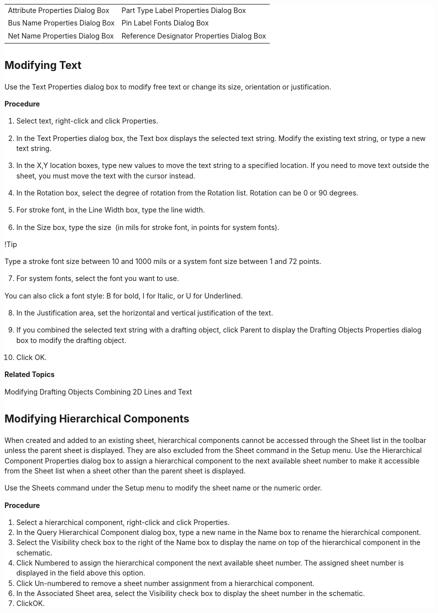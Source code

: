 <table><tr><td>Attribute Properties Dialog Box</td><td>Part Type Label Properties Dialog Box</td></tr><tr><td>Bus Name Properties Dialog Box</td><td>Pin Label Fonts Dialog Box</td></tr><tr><td>Net Name Properties Dialog Box</td><td>Reference Designator Properties Dialog Box</td></tr></table>  

## Modifying Text

Use the Text Properties dialog box to modify free text or change its size, orientation or justification.  

**Procedure** 

1. Select text, right-click and click Properties.   
2. In the Text Properties dialog box, the Text box displays the selected text string. Modify the existing text string, or type a new text string.   
3. In the X,Y location boxes, type new values to move the text string to a specified location. If you need to move text outside the sheet, you must move the text with the cursor instead.   
4. In the Rotation box, select the degree of rotation from the Rotation list. Rotation can be 0 or 90 degrees.  

5. For stroke font, in the Line Width box, type the line width.  

6. In the Size box, type the size  (in mils for stroke font, in points for system fonts).  

!Tip  

Type a stroke font size between 10 and 1000 mils or a system font size between 1 and 72 points.  

7. For system fonts, select the font you want to use.  

You can also click a font style: B for bold, I for Italic, or U for Underlined.  

8. In the Justification area, set the horizontal and vertical justification of the text.  

9. If you combined the selected text string with a drafting object, click Parent to display the Drafting Objects Properties dialog box to modify the drafting object.  

10. Click OK.  

**Related Topics**  

Modifying Drafting Objects Combining 2D Lines and Text  

## Modifying Hierarchical Components

When created and added to an existing sheet, hierarchical components cannot be accessed through the Sheet list in the toolbar unless the parent sheet is displayed. They are also excluded from the Sheet command in the Setup menu. Use the Hierarchical Component Properties dialog box to assign a hierarchical component to the next available sheet number to make it accessible from the Sheet list when a sheet other than the parent sheet is displayed.  

Use the Sheets command under the Setup menu to modify the sheet name or the numeric order.  

**Procedure** 

1. Select a hierarchical component, right-click and click Properties.   
2. In the Query Hierarchical Component dialog box, type a new name in the Name box to rename the hierarchical component.   
3. Select the Visibility check box to the right of the Name box to display the name on top of the hierarchical component in the schematic.   
4. Click Numbered to assign the hierarchical component the next available sheet number. The assigned sheet number is displayed in the field above this option.   
5. Click Un-numbered to remove a sheet number assignment from a hierarchical component.   
6. In the Associated Sheet area, select the Visibility check box to display the sheet number in the schematic.   
7. ClickOK.  

